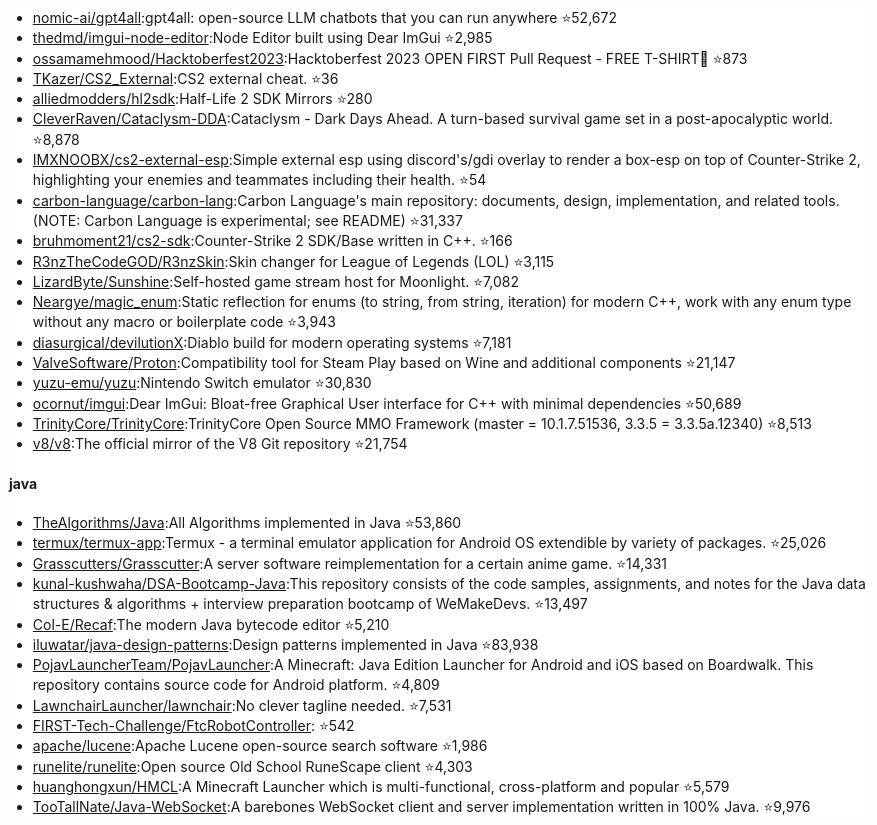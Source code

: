 * [nomic-ai/gpt4all](https://github.com/nomic-ai/gpt4all):gpt4all: open-source LLM chatbots that you can run anywhere ⭐52,672
* [thedmd/imgui-node-editor](https://github.com/thedmd/imgui-node-editor):Node Editor built using Dear ImGui ⭐2,985
* [ossamamehmood/Hacktoberfest2023](https://github.com/ossamamehmood/Hacktoberfest2023):Hacktoberfest 2023 OPEN FIRST Pull Request - FREE T-SHIRT🎉 ⭐873
* [TKazer/CS2_External](https://github.com/TKazer/CS2_External):CS2 external cheat. ⭐36
* [alliedmodders/hl2sdk](https://github.com/alliedmodders/hl2sdk):Half-Life 2 SDK Mirrors ⭐280
* [CleverRaven/Cataclysm-DDA](https://github.com/CleverRaven/Cataclysm-DDA):Cataclysm - Dark Days Ahead. A turn-based survival game set in a post-apocalyptic world. ⭐8,878
* [IMXNOOBX/cs2-external-esp](https://github.com/IMXNOOBX/cs2-external-esp):Simple external esp using discord's/gdi overlay to render a box-esp on top of Counter-Strike 2, highlighting your enemies and teammates including their health. ⭐54
* [carbon-language/carbon-lang](https://github.com/carbon-language/carbon-lang):Carbon Language's main repository: documents, design, implementation, and related tools. (NOTE: Carbon Language is experimental; see README) ⭐31,337
* [bruhmoment21/cs2-sdk](https://github.com/bruhmoment21/cs2-sdk):Counter-Strike 2 SDK/Base written in C++. ⭐166
* [R3nzTheCodeGOD/R3nzSkin](https://github.com/R3nzTheCodeGOD/R3nzSkin):Skin changer for League of Legends (LOL) ⭐3,115
* [LizardByte/Sunshine](https://github.com/LizardByte/Sunshine):Self-hosted game stream host for Moonlight. ⭐7,082
* [Neargye/magic_enum](https://github.com/Neargye/magic_enum):Static reflection for enums (to string, from string, iteration) for modern C++, work with any enum type without any macro or boilerplate code ⭐3,943
* [diasurgical/devilutionX](https://github.com/diasurgical/devilutionX):Diablo build for modern operating systems ⭐7,181
* [ValveSoftware/Proton](https://github.com/ValveSoftware/Proton):Compatibility tool for Steam Play based on Wine and additional components ⭐21,147
* [yuzu-emu/yuzu](https://github.com/yuzu-emu/yuzu):Nintendo Switch emulator ⭐30,830
* [ocornut/imgui](https://github.com/ocornut/imgui):Dear ImGui: Bloat-free Graphical User interface for C++ with minimal dependencies ⭐50,689
* [TrinityCore/TrinityCore](https://github.com/TrinityCore/TrinityCore):TrinityCore Open Source MMO Framework (master = 10.1.7.51536, 3.3.5 = 3.3.5a.12340) ⭐8,513
* [v8/v8](https://github.com/v8/v8):The official mirror of the V8 Git repository ⭐21,754

#### java
* [TheAlgorithms/Java](https://github.com/TheAlgorithms/Java):All Algorithms implemented in Java ⭐53,860
* [termux/termux-app](https://github.com/termux/termux-app):Termux - a terminal emulator application for Android OS extendible by variety of packages. ⭐25,026
* [Grasscutters/Grasscutter](https://github.com/Grasscutters/Grasscutter):A server software reimplementation for a certain anime game. ⭐14,331
* [kunal-kushwaha/DSA-Bootcamp-Java](https://github.com/kunal-kushwaha/DSA-Bootcamp-Java):This repository consists of the code samples, assignments, and notes for the Java data structures & algorithms + interview preparation bootcamp of WeMakeDevs. ⭐13,497
* [Col-E/Recaf](https://github.com/Col-E/Recaf):The modern Java bytecode editor ⭐5,210
* [iluwatar/java-design-patterns](https://github.com/iluwatar/java-design-patterns):Design patterns implemented in Java ⭐83,938
* [PojavLauncherTeam/PojavLauncher](https://github.com/PojavLauncherTeam/PojavLauncher):A Minecraft: Java Edition Launcher for Android and iOS based on Boardwalk. This repository contains source code for Android platform. ⭐4,809
* [LawnchairLauncher/lawnchair](https://github.com/LawnchairLauncher/lawnchair):No clever tagline needed. ⭐7,531
* [FIRST-Tech-Challenge/FtcRobotController](https://github.com/FIRST-Tech-Challenge/FtcRobotController): ⭐542
* [apache/lucene](https://github.com/apache/lucene):Apache Lucene open-source search software ⭐1,986
* [runelite/runelite](https://github.com/runelite/runelite):Open source Old School RuneScape client ⭐4,303
* [huanghongxun/HMCL](https://github.com/huanghongxun/HMCL):A Minecraft Launcher which is multi-functional, cross-platform and popular ⭐5,579
* [TooTallNate/Java-WebSocket](https://github.com/TooTallNate/Java-WebSocket):A barebones WebSocket client and server implementation written in 100% Java. ⭐9,976
